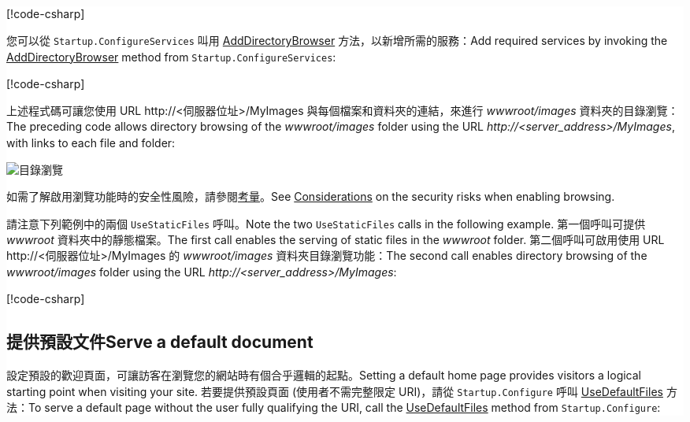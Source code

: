 [!code-csharp[](static-files/samples/1x/StartupBrowse.cs?name=snippet_ConfigureMethod&highlight=12-17)]

<span data-ttu-id="2e571-165">您可以從 `Startup.ConfigureServices` 叫用 [AddDirectoryBrowser](/dotnet/api/microsoft.extensions.dependencyinjection.directorybrowserserviceextensions.adddirectorybrowser#Microsoft_Extensions_DependencyInjection_DirectoryBrowserServiceExtensions_AddDirectoryBrowser_Microsoft_Extensions_DependencyInjection_IServiceCollection_) 方法，以新增所需的服務：</span><span class="sxs-lookup"><span data-stu-id="2e571-165">Add required services by invoking the [AddDirectoryBrowser](/dotnet/api/microsoft.extensions.dependencyinjection.directorybrowserserviceextensions.adddirectorybrowser#Microsoft_Extensions_DependencyInjection_DirectoryBrowserServiceExtensions_AddDirectoryBrowser_Microsoft_Extensions_DependencyInjection_IServiceCollection_) method from `Startup.ConfigureServices`:</span></span>

[!code-csharp[](static-files/samples/1x/StartupBrowse.cs?name=snippet_ConfigureServicesMethod&highlight=3)]

<span data-ttu-id="2e571-166">上述程式碼可讓您使用 URL http://\<伺服器位址>/MyImages 與每個檔案和資料夾的連結，來進行 *wwwroot/images* 資料夾的目錄瀏覽：</span><span class="sxs-lookup"><span data-stu-id="2e571-166">The preceding code allows directory browsing of the *wwwroot/images* folder using the URL *http://\<server_address>/MyImages*, with links to each file and folder:</span></span>

![目錄瀏覽](static-files/_static/dir-browse.png)

<span data-ttu-id="2e571-168">如需了解啟用瀏覽功能時的安全性風險，請參閱[考量](#considerations)。</span><span class="sxs-lookup"><span data-stu-id="2e571-168">See [Considerations](#considerations) on the security risks when enabling browsing.</span></span>

<span data-ttu-id="2e571-169">請注意下列範例中的兩個 `UseStaticFiles` 呼叫。</span><span class="sxs-lookup"><span data-stu-id="2e571-169">Note the two `UseStaticFiles` calls in the following example.</span></span> <span data-ttu-id="2e571-170">第一個呼叫可提供 *wwwroot* 資料夾中的靜態檔案。</span><span class="sxs-lookup"><span data-stu-id="2e571-170">The first call enables the serving of static files in the *wwwroot* folder.</span></span> <span data-ttu-id="2e571-171">第二個呼叫可啟用使用 URL http://\<伺服器位址>/MyImages 的 *wwwroot/images* 資料夾目錄瀏覽功能：</span><span class="sxs-lookup"><span data-stu-id="2e571-171">The second call enables directory browsing of the *wwwroot/images* folder using the URL *http://\<server_address>/MyImages*:</span></span>

[!code-csharp[](static-files/samples/1x/StartupBrowse.cs?name=snippet_ConfigureMethod&highlight=3,5)]

## <a name="serve-a-default-document"></a><span data-ttu-id="2e571-172">提供預設文件</span><span class="sxs-lookup"><span data-stu-id="2e571-172">Serve a default document</span></span>

<span data-ttu-id="2e571-173">設定預設的歡迎頁面，可讓訪客在瀏覽您的網站時有個合乎邏輯的起點。</span><span class="sxs-lookup"><span data-stu-id="2e571-173">Setting a default home page provides visitors a logical starting point when visiting your site.</span></span> <span data-ttu-id="2e571-174">若要提供預設頁面 (使用者不需完整限定 URI)，請從 `Startup.Configure` 呼叫 [UseDefaultFiles](/dotnet/api/microsoft.aspnetcore.builder.defaultfilesextensions.usedefaultfiles#Microsoft_AspNetCore_Builder_DefaultFilesExtensions_UseDefaultFiles_Microsoft_AspNetCore_Builder_IApplicationBuilder_) 方法：</span><span class="sxs-lookup"><span data-stu-id="2e571-174">To serve a default page without the user fully qualifying the URI, call the [UseDefaultFiles](/dotnet/api/microsoft.aspnetcore.builder.defaultfilesextensions.usedefaultfiles#Microsoft_AspNetCore_Builder_DefaultFilesExtensions_UseDefaultFiles_Microsoft_AspNetCore_Builder_IApplicationBuilder_) method from `Startup.Configure`:</span></span>
